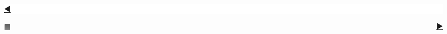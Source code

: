 

<div id="navfixedleft" class="fixedBleft">
<p><a href="CMA05-6-ManyValuedFunctionsMN.html">&#x25C0;</a></p>
</div>

<div id="navfixedrightempty" class="fixedBright" style="visibility: visible;">
<p><a onClick="hideIt('navfront');hideIt('navprocesses');hideIt('navtranscendental');hideIt('navback');showIt('navfixedrightlist');hideIt('navfixedrightempty');showIt('navcauchy');" style="float: left;">&#x25A4;</a> <a href="CMA06-2-CauchysIntegralMN.html" style="float: right;">&#x25B6;</a></p>
</div>

<div  id="navfixedrightlist" class="fixedBright" style="visibility: hidden;" >
<p><a onClick="hideIt('navcauchy');hideIt('navfront');hideIt('navprocesses');hideIt('navtranscendental');hideIt('navback');hideIt('navfixedrightlist');showIt('navfixedrightempty');" style="float: left;">&#x25A2;</a> <a href="CMA06-2-CauchysIntegralMN.html" style="float: right;">&#x25B6;	</a></p>
</div>
